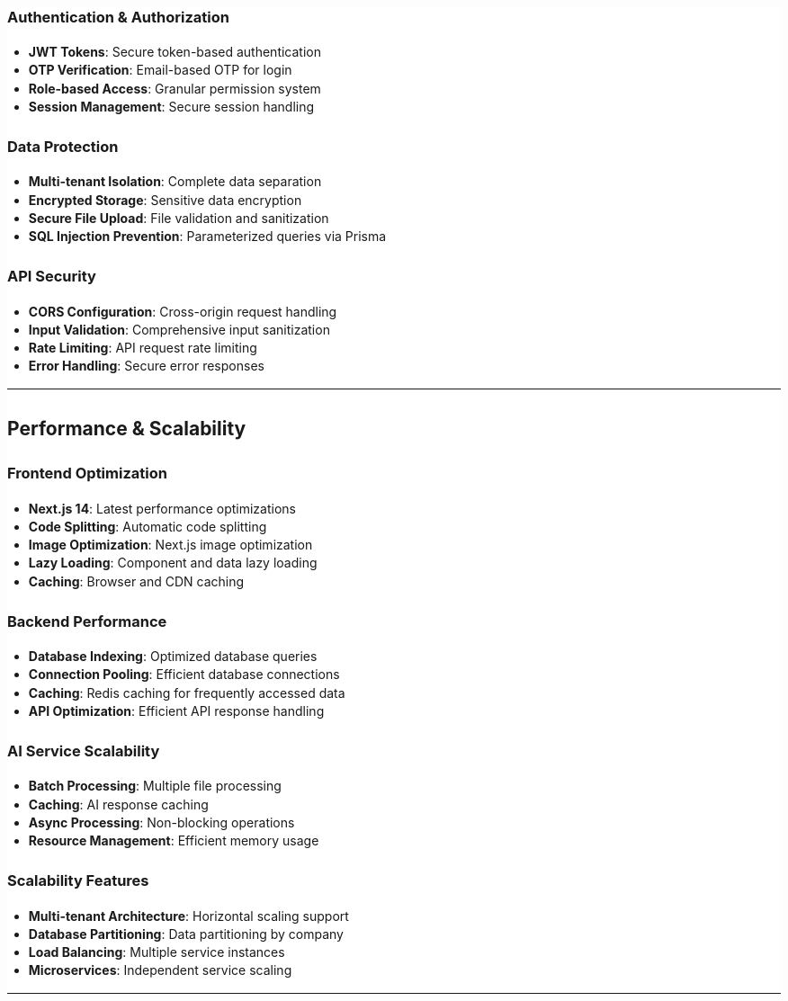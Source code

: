 ### Authentication & Authorization
- **JWT Tokens**: Secure token-based authentication
- **OTP Verification**: Email-based OTP for login
- **Role-based Access**: Granular permission system
- **Session Management**: Secure session handling

### Data Protection
- **Multi-tenant Isolation**: Complete data separation
- **Encrypted Storage**: Sensitive data encryption
- **Secure File Upload**: File validation and sanitization
- **SQL Injection Prevention**: Parameterized queries via Prisma

### API Security
- **CORS Configuration**: Cross-origin request handling
- **Input Validation**: Comprehensive input sanitization
- **Rate Limiting**: API request rate limiting
- **Error Handling**: Secure error responses

---

## Performance & Scalability

### Frontend Optimization
- **Next.js 14**: Latest performance optimizations
- **Code Splitting**: Automatic code splitting
- **Image Optimization**: Next.js image optimization
- **Lazy Loading**: Component and data lazy loading
- **Caching**: Browser and CDN caching

### Backend Performance
- **Database Indexing**: Optimized database queries
- **Connection Pooling**: Efficient database connections
- **Caching**: Redis caching for frequently accessed data
- **API Optimization**: Efficient API response handling

### AI Service Scalability
- **Batch Processing**: Multiple file processing
- **Caching**: AI response caching
- **Async Processing**: Non-blocking operations
- **Resource Management**: Efficient memory usage

### Scalability Features
- **Multi-tenant Architecture**: Horizontal scaling support
- **Database Partitioning**: Data partitioning by company
- **Load Balancing**: Multiple service instances
- **Microservices**: Independent service scaling

---
